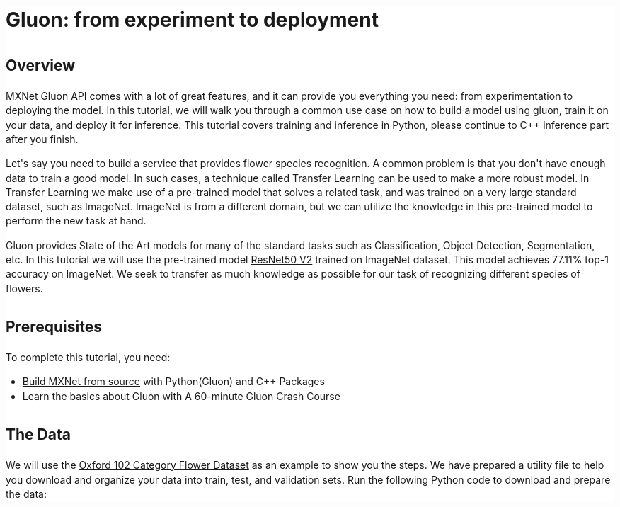 

















# Gluon: from experiment to deployment

## Overview
MXNet Gluon API comes with a lot of great features, and it can provide you everything you need: from experimentation to deploying the model. In this tutorial, we will walk you through a common use case on how to build a model using gluon, train it on your data, and deploy it for inference.
This tutorial covers training and inference in Python, please continue to [C++ inference part](/api/cpp/docs/tutorials/cpp_inference) after you finish.

Let's say you need to build a service that provides flower species recognition. A common problem is that you don't have enough data to train a good model. In such cases, a technique called Transfer Learning can be used to make a more robust model.
In Transfer Learning we make use of a pre-trained model that solves a related task, and was trained on a very large standard dataset, such as ImageNet. ImageNet is from a different domain, but we can utilize the knowledge in this pre-trained model to perform the new task at hand.

Gluon provides State of the Art models for many of the standard tasks such as Classification, Object Detection, Segmentation, etc. In this tutorial we will use the pre-trained model [ResNet50 V2](https://arxiv.org/abs/1603.05027) trained on ImageNet dataset. This model achieves 77.11% top-1 accuracy on ImageNet. We seek to transfer as much knowledge as possible for our task of recognizing different species of flowers.




## Prerequisites

To complete this tutorial, you need:

- [Build MXNet from source](https://mxnet.apache.org/get_started/ubuntu_setup#build-mxnet-from-source) with Python(Gluon) and C++ Packages
- Learn the basics about Gluon with [A 60-minute Gluon Crash Course](https://gluon-crash-course.mxnet.io/)


## The Data

We will use the [Oxford 102 Category Flower Dataset](http://www.robots.ox.ac.uk/~vgg/data/flowers/102/) as an example to show you the steps.
We have prepared a utility file to help you download and organize your data into train, test, and validation sets. Run the following Python code to download and prepare the data:
